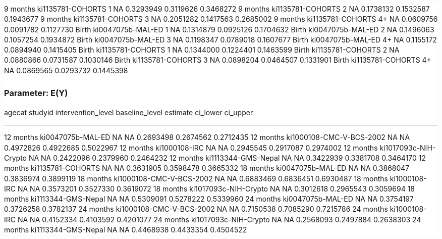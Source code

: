 9 months    ki1135781-COHORTS          1                    NA                0.3293949   0.3119626   0.3468272
9 months    ki1135781-COHORTS          2                    NA                0.1738132   0.1532587   0.1943677
9 months    ki1135781-COHORTS          3                    NA                0.2051282   0.1417563   0.2685002
9 months    ki1135781-COHORTS          4+                   NA                0.0609756   0.0091782   0.1127730
Birth       ki0047075b-MAL-ED          1                    NA                0.1314879   0.0925126   0.1704632
Birth       ki0047075b-MAL-ED          2                    NA                0.1496063   0.1057254   0.1934872
Birth       ki0047075b-MAL-ED          3                    NA                0.1198347   0.0789018   0.1607677
Birth       ki0047075b-MAL-ED          4+                   NA                0.1155172   0.0894940   0.1415405
Birth       ki1135781-COHORTS          1                    NA                0.1344000   0.1224401   0.1463599
Birth       ki1135781-COHORTS          2                    NA                0.0880866   0.0731587   0.1030146
Birth       ki1135781-COHORTS          3                    NA                0.0898204   0.0464507   0.1331901
Birth       ki1135781-COHORTS          4+                   NA                0.0869565   0.0293732   0.1445398


### Parameter: E(Y)


agecat      studyid                    intervention_level   baseline_level     estimate    ci_lower    ci_upper
----------  -------------------------  -------------------  ---------------  ----------  ----------  ----------
12 months   ki0047075b-MAL-ED          NA                   NA                0.2693498   0.2674562   0.2712435
12 months   ki1000108-CMC-V-BCS-2002   NA                   NA                0.4972826   0.4922685   0.5022967
12 months   ki1000108-IRC              NA                   NA                0.2945545   0.2917087   0.2974002
12 months   ki1017093c-NIH-Crypto      NA                   NA                0.2422096   0.2379960   0.2464232
12 months   ki1113344-GMS-Nepal        NA                   NA                0.3422939   0.3381708   0.3464170
12 months   ki1135781-COHORTS          NA                   NA                0.3631905   0.3598478   0.3665332
18 months   ki0047075b-MAL-ED          NA                   NA                0.3868047   0.3836974   0.3899119
18 months   ki1000108-CMC-V-BCS-2002   NA                   NA                0.6883469   0.6836451   0.6930487
18 months   ki1000108-IRC              NA                   NA                0.3573201   0.3527330   0.3619072
18 months   ki1017093c-NIH-Crypto      NA                   NA                0.3012618   0.2965543   0.3059694
18 months   ki1113344-GMS-Nepal        NA                   NA                0.5309091   0.5278222   0.5339960
24 months   ki0047075b-MAL-ED          NA                   NA                0.3754197   0.3726258   0.3782137
24 months   ki1000108-CMC-V-BCS-2002   NA                   NA                0.7150538   0.7085290   0.7215786
24 months   ki1000108-IRC              NA                   NA                0.4152334   0.4103592   0.4201077
24 months   ki1017093c-NIH-Crypto      NA                   NA                0.2568093   0.2497884   0.2638303
24 months   ki1113344-GMS-Nepal        NA                   NA                0.4468938   0.4433354   0.4504522